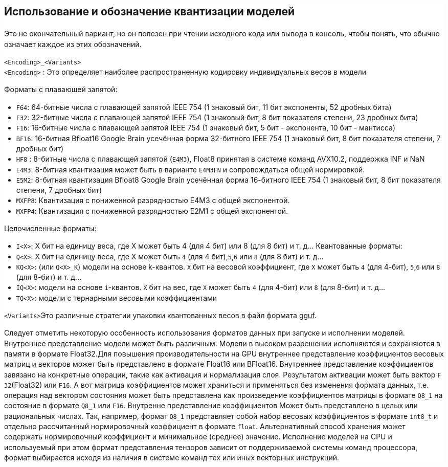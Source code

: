 ## Использование и обозначение квантизации моделей

Это не окончательный вариант, но он полезен при чтении исходного кода или вывода в консоль, чтобы понять, что обычно означает каждое из этих обозначений.

`<Encoding>_<Variants>`\
`<Encoding>` : Это определяет наиболее распространенную кодировку индивидуальных весов в модели

Форматы с плавающей запятой:
* `F64`: 64-битные числа с плавающей запятой IEEE 754 (1 знаковый бит, 11 бит экспоненты, 52 дробных бита)
* `F32`: 32-битные числа с плавающей запятой IEEE 754 (1 знаковый бит, 8 бит показателя степени, 23 дробных бита)
* `F16`: 16-битные числа с плавающей запятой IEEE 754 (1 знаковый бит, 5 бит - экспонента, 10 бит - мантисса)
* `BF16`:  16-битная Bfloat16 Google Brain усечённая форма 32-битного IEEE 754 (1 знаковый бит, 8 бит показателя степени, 7 дробных бит)
* `HF8` : 8-битные числа с плавающей запятой (`E4M3`), Float8 принятая в системе команд AVX10.2, поддержка INF и NaN
* `E4M3`: 8-битная квантизация может быть в варианте `E4M3FN` и сопровождаться общей нормировкой. 
* `E5M2`: 8-битная квантизация Bfloat8 Google Brain усечённая форма 16-битного IEEE 754 (1 знаковый бит, 8 бит показателя степени, 7 
дробных бит)
* `MXFP8`: Квантизация с пониженной разрядностью E4M3 с общей экспонентой. 
* `MXFP4`: Квантизация с пониженной разрядностью E2M1 с общей экспонентой. 

Целочисленные форматы:
* `I<X>`: X бит на единицу веса, где X может быть 4 (для 4 бит) или 8 (для 8 бит) и т. д...
Квантованные форматы:
* `Q<X>`: X бит на единицу веса, где X может быть `4` (для 4 бит),`5`,`6`  или `8` (для 8 бит) и т. д...
* `KQ<X>`: (или `Q<X>_K`) модели на основе k-квантов. `X` бит на весовой коэффициент, где `X` может быть `4` (для 4-бит), `5`,`6` или `8` (для 8-бит) и т. д...
* `IQ<X>`: модели на основе `i`-квантов. `X` бит на вес, где `X` может быть `4` (для 4-бит) или `8` (для 8-бит) и т. д...
* `TQ<X>`: модели с тернарными весовыми коэффициентами

`<Variants>`Это различные стратегии упаковки квантованных весов в файл формата [gguf](/ggerganov/gguf). 

Следует отметить некоторую особенность использования форматов данных при запуске и исполнении моделей. Внутреннее представление модели может быть различным. Модели в высоком разрешении исполняются и сохраняются в памяти в формате Float32.Для повышения производительности на GPU внутреннее представление коэффициентов весовых матриц и векторов может быть представлено в формате Float16 или BFloat16. Внутреннее представление коэффициентов завязано на конкретные операции, такие как активация и нормализация слоя. Результатом активации может быть вектор `F32`(Float32) или `F16`. А вот матрица коэффициентов может храниться и применяться без изменения формата данных, т.е. операция над вектором состояния может быть представлена как произведение коэффициентов матрицы в формате `Q8_1` на состояние в формате `Q8_1` или `F16`. Внутренне представление коэффициентов Может быть представлено в целых или рациональных числах. Так, например, формат `Q8_1` представляет собой набор весовых коэффициентов в формате `int8_t` и отдельно рассчитанный нормировочный коэффициент в формате `float`. Альтернативный способ хранения может содержать нормировочный коэффициент и минимальное (среднее) значение. Исполнение моделей на CPU и используемый при этом формат представления тензоров зависит от поддерживаемой системы команд процессора, формат выбирается исходя из наличия в системе команд тех или иных векторных инструкций. 
